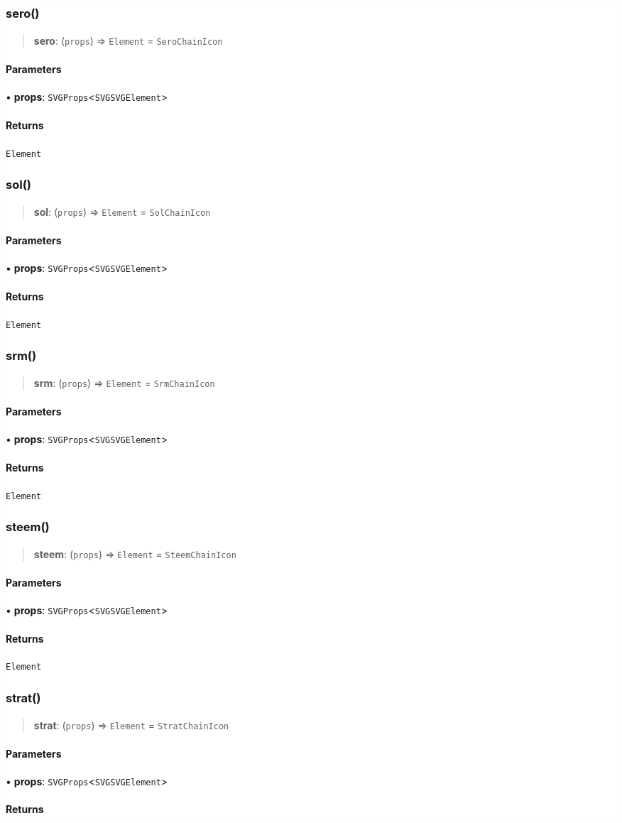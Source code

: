 ### sero()

> **sero**: (`props`) => `Element` = `SeroChainIcon`

#### Parameters

• **props**: `SVGProps`\<`SVGSVGElement`\>

#### Returns

`Element`

### sol()

> **sol**: (`props`) => `Element` = `SolChainIcon`

#### Parameters

• **props**: `SVGProps`\<`SVGSVGElement`\>

#### Returns

`Element`

### srm()

> **srm**: (`props`) => `Element` = `SrmChainIcon`

#### Parameters

• **props**: `SVGProps`\<`SVGSVGElement`\>

#### Returns

`Element`

### steem()

> **steem**: (`props`) => `Element` = `SteemChainIcon`

#### Parameters

• **props**: `SVGProps`\<`SVGSVGElement`\>

#### Returns

`Element`

### strat()

> **strat**: (`props`) => `Element` = `StratChainIcon`

#### Parameters

• **props**: `SVGProps`\<`SVGSVGElement`\>

#### Returns
